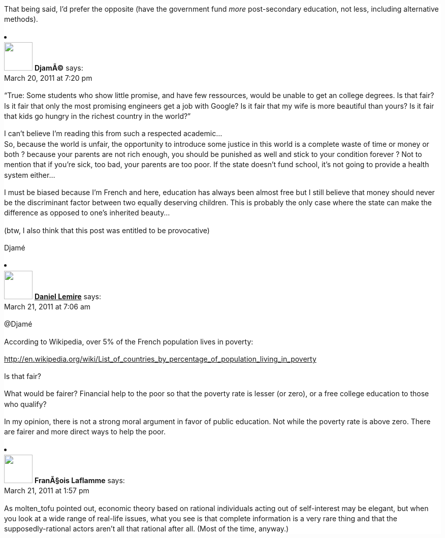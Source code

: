 <p>That being said, I&rsquo;d prefer the opposite (have the government fund <em>more</em> post-secondary education, not less, including alternative methods).</p>
</div>
</li>
<li id="comment-54303" class="comment even thread-even depth-1">
<div class="comment-author vcard">
<img alt src="https://secure.gravatar.com/avatar/1a46dccff44eefe8ac69598e3b186e83?s=56&#038;d=mm&#038;r=g" srcset="https://secure.gravatar.com/avatar/1a46dccff44eefe8ac69598e3b186e83?s=112&#038;d=mm&#038;r=g 2x" class="avatar avatar-56 photo" height="56" width="56" loading="lazy" decoding="async" /> <b class="fn">DjamÃ©</b> <span class="says">says:</span> </div>
<div class="comment-metadata"><time datetime="2011-03-20T19:20:54+00:00">March 20, 2011 at 7:20 pm</time></a> </div>
<div class="comment-content">
<p>&ldquo;True: Some students who show little promise, and have few ressources, would be unable to get an college degrees. Is that fair? Is it fair that only the most promising engineers get a job with Google? Is it fair that my wife is more beautiful than yours? Is it fair that kids go hungry in the richest country in the world?&rdquo;</p>
<p>I can&rsquo;t believe I&rsquo;m reading this from such a respected academic&#8230;<br/>
So, because the world is unfair, the opportunity to introduce some justice in this world is a complete waste of time or money or both ? because your parents are not rich enough, you should be punished as well and stick to your condition forever ? Not to mention that if you&rsquo;re sick, too bad, your parents are too poor. If the state doesn&rsquo;t fund school, it&rsquo;s not going to provide a health system either&#8230;</p>
<p>I must be biased because I&rsquo;m French and here, education has always been almost free but I still believe that money should never be the discriminant factor between two equally deserving children. This is probably the only case where the state can make the difference as opposed to one&rsquo;s inherited beauty&#8230;</p>
<p>(btw, I also think that this post was entitled to be provocative)</p>
<p>Djamé</p>
</div>
</li>
<li id="comment-54304" class="comment byuser comment-author-lemire bypostauthor odd alt thread-odd thread-alt depth-1">
<div class="comment-author vcard">
<img alt src="https://secure.gravatar.com/avatar/2ca999bef9535950f5b84281a4dab006?s=56&#038;d=mm&#038;r=g" srcset="https://secure.gravatar.com/avatar/2ca999bef9535950f5b84281a4dab006?s=112&#038;d=mm&#038;r=g 2x" class="avatar avatar-56 photo" height="56" width="56" loading="lazy" decoding="async" /> <b class="fn"><a href="https://lemire.me/blog/" class="url" rel="ugc">Daniel Lemire</a></b> <span class="says">says:</span> </div>
<div class="comment-metadata"><time datetime="2011-03-21T07:06:00+00:00">March 21, 2011 at 7:06 am</time></a> </div>
<div class="comment-content">
<p>@Djamé</p>
<p>According to Wikipedia, over 5% of the French population lives in poverty:</p>
<p><a href="https://en.wikipedia.org/wiki/List_of_countries_by_percentage_of_population_living_in_poverty" rel="nofollow ugc">http://en.wikipedia.org/wiki/List_of_countries_by_percentage_of_population_living_in_poverty</a></p>
<p>Is that fair?</p>
<p>What would be fairer? Financial help to the poor so that the poverty rate is lesser (or zero), or a free college education to those who qualify?</p>
<p>In my opinion, there is not a strong moral argument in favor of public education. Not while the poverty rate is above zero. There are fairer and more direct ways to help the poor.</p>
</div>
</li>
<li id="comment-54305" class="comment even thread-even depth-1">
<div class="comment-author vcard">
<img alt src="https://secure.gravatar.com/avatar/09de2a313111666756920b5db976036c?s=56&#038;d=mm&#038;r=g" srcset="https://secure.gravatar.com/avatar/09de2a313111666756920b5db976036c?s=112&#038;d=mm&#038;r=g 2x" class="avatar avatar-56 photo" height="56" width="56" loading="lazy" decoding="async" /> <b class="fn">FranÃ§ois Laflamme</b> <span class="says">says:</span> </div>
<div class="comment-metadata"><time datetime="2011-03-21T13:57:56+00:00">March 21, 2011 at 1:57 pm</time></a> </div>
<div class="comment-content">
<p>As molten_tofu pointed out, economic theory based on rational individuals acting out of self-interest may be elegant, but when you look at a wide range of real-life issues, what you see is that complete information is a very rare thing and that the supposedly-rational actors aren&rsquo;t all that rational after all. (Most of the time, anyway.) </p>